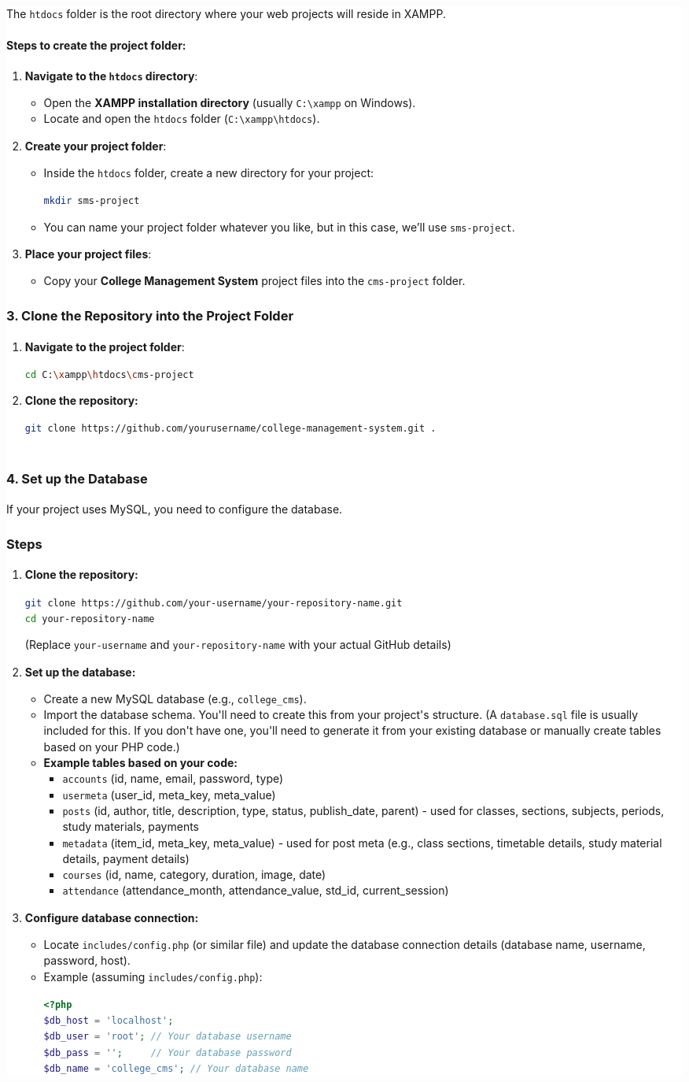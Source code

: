The `htdocs` folder is the root directory where your web projects will reside in XAMPP.

#### Steps to create the project folder:

1. **Navigate to the `htdocs` directory**:
   - Open the **XAMPP installation directory** (usually `C:\xampp` on Windows).
   - Locate and open the `htdocs` folder (`C:\xampp\htdocs`).

2. **Create your project folder**:
   - Inside the `htdocs` folder, create a new directory for your project:
     ```bash
     mkdir sms-project
     ```
   - You can name your project folder whatever you like, but in this case, we’ll use `sms-project`.

3. **Place your project files**:
   - Copy your **College Management System** project files into the `cms-project` folder.
### 3. Clone the Repository into the Project Folder

1. **Navigate to the project folder**:
   ```bash
   cd C:\xampp\htdocs\cms-project
3. **Clone the repository:**

   ```bash
   git clone https://github.com/yourusername/college-management-system.git .
  
### 4. Set up the Database 

If your project uses MySQL, you need to configure the database.
### Steps

1.  **Clone the repository:**
    ```bash
    git clone https://github.com/your-username/your-repository-name.git
    cd your-repository-name
    ```
    (Replace `your-username` and `your-repository-name` with your actual GitHub details)

2.  **Set up the database:**
    *   Create a new MySQL database (e.g., `college_cms`).
    *   Import the database schema. You'll need to create this from your project's structure. (A `database.sql` file is usually included for this. If you don't have one, you'll need to generate it from your existing database or manually create tables based on your PHP code.)
    *   **Example tables based on your code:**
        *   `accounts` (id, name, email, password, type)
        *   `usermeta` (user_id, meta_key, meta_value)
        *   `posts` (id, author, title, description, type, status, publish_date, parent) - used for classes, sections, subjects, periods, study materials, payments
        *   `metadata` (item_id, meta_key, meta_value) - used for post meta (e.g., class sections, timetable details, study material details, payment details)
        *   `courses` (id, name, category, duration, image, date)
        *   `attendance` (attendance_month, attendance_value, std_id, current_session)

3.  **Configure database connection:**
    *   Locate `includes/config.php` (or similar file) and update the database connection details (database name, username, password, host).
    *   Example (assuming `includes/config.php`):
        ```php
        <?php
        $db_host = 'localhost';
        $db_user = 'root'; // Your database username
        $db_pass = '';     // Your database password
        $db_name = 'college_cms'; // Your database name

   ```